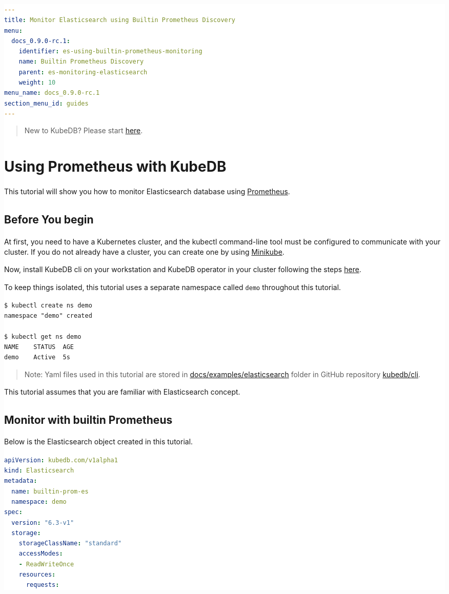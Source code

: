 ```yaml
---
title: Monitor Elasticsearch using Builtin Prometheus Discovery
menu:
  docs_0.9.0-rc.1:
    identifier: es-using-builtin-prometheus-monitoring
    name: Builtin Prometheus Discovery
    parent: es-monitoring-elasticsearch
    weight: 10
menu_name: docs_0.9.0-rc.1
section_menu_id: guides
---
```


> New to KubeDB? Please start [here](/docs/0.9.0-rc.1/concepts/README).

# Using Prometheus with KubeDB

This tutorial will show you how to monitor Elasticsearch database using [Prometheus](https://prometheus.io/).

## Before You begin

At first, you need to have a Kubernetes cluster, and the kubectl command-line tool must be configured to communicate with your cluster. If you do not already have a cluster, you can create one by using [Minikube](https://github.com/kubernetes/minikube).

Now, install KubeDB cli on your workstation and KubeDB operator in your cluster following the steps [here](/docs/0.9.0-rc.1/setup/install).

To keep things isolated, this tutorial uses a separate namespace called `demo` throughout this tutorial.

```console
$ kubectl create ns demo
namespace "demo" created

$ kubectl get ns demo
NAME    STATUS  AGE
demo    Active  5s
```

> Note: Yaml files used in this tutorial are stored in [docs/examples/elasticsearch](https://github.com/kubedb/cli/tree/master/docs/examples/elasticsearch) folder in GitHub repository [kubedb/cli](https://github.com/kubedb/cli).

This tutorial assumes that you are familiar with Elasticsearch concept.

## Monitor with builtin Prometheus

Below is the Elasticsearch object created in this tutorial.

```yaml
apiVersion: kubedb.com/v1alpha1
kind: Elasticsearch
metadata:
  name: builtin-prom-es
  namespace: demo
spec:
  version: "6.3-v1"
  storage:
    storageClassName: "standard"
    accessModes:
    - ReadWriteOnce
    resources:
      requests:
```